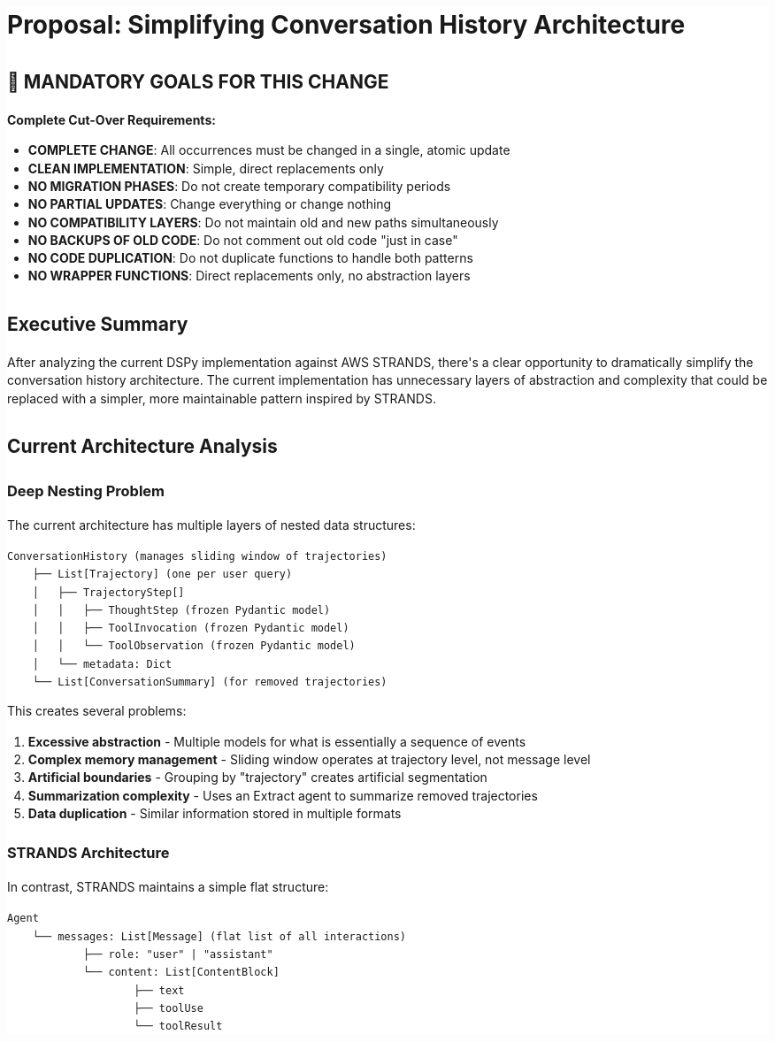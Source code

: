 # Proposal: Simplifying Conversation History Architecture

## 🎯 MANDATORY GOALS FOR THIS CHANGE

**Complete Cut-Over Requirements:**
* **COMPLETE CHANGE**: All occurrences must be changed in a single, atomic update
* **CLEAN IMPLEMENTATION**: Simple, direct replacements only
* **NO MIGRATION PHASES**: Do not create temporary compatibility periods
* **NO PARTIAL UPDATES**: Change everything or change nothing
* **NO COMPATIBILITY LAYERS**: Do not maintain old and new paths simultaneously
* **NO BACKUPS OF OLD CODE**: Do not comment out old code "just in case"
* **NO CODE DUPLICATION**: Do not duplicate functions to handle both patterns
* **NO WRAPPER FUNCTIONS**: Direct replacements only, no abstraction layers

## Executive Summary

After analyzing the current DSPy implementation against AWS STRANDS, there's a clear opportunity to dramatically simplify the conversation history architecture. The current implementation has unnecessary layers of abstraction and complexity that could be replaced with a simpler, more maintainable pattern inspired by STRANDS.

## Current Architecture Analysis

### Deep Nesting Problem

The current architecture has multiple layers of nested data structures:

```
ConversationHistory (manages sliding window of trajectories)
    ├── List[Trajectory] (one per user query)
    │   ├── TrajectoryStep[]
    │   │   ├── ThoughtStep (frozen Pydantic model)
    │   │   ├── ToolInvocation (frozen Pydantic model)
    │   │   └── ToolObservation (frozen Pydantic model)
    │   └── metadata: Dict
    └── List[ConversationSummary] (for removed trajectories)
```

This creates several problems:
1. **Excessive abstraction** - Multiple models for what is essentially a sequence of events
2. **Complex memory management** - Sliding window operates at trajectory level, not message level
3. **Artificial boundaries** - Grouping by "trajectory" creates artificial segmentation
4. **Summarization complexity** - Uses an Extract agent to summarize removed trajectories
5. **Data duplication** - Similar information stored in multiple formats

### STRANDS Architecture

In contrast, STRANDS maintains a simple flat structure:

```
Agent
    └── messages: List[Message] (flat list of all interactions)
            ├── role: "user" | "assistant"
            └── content: List[ContentBlock]
                    ├── text
                    ├── toolUse
                    └── toolResult
```
